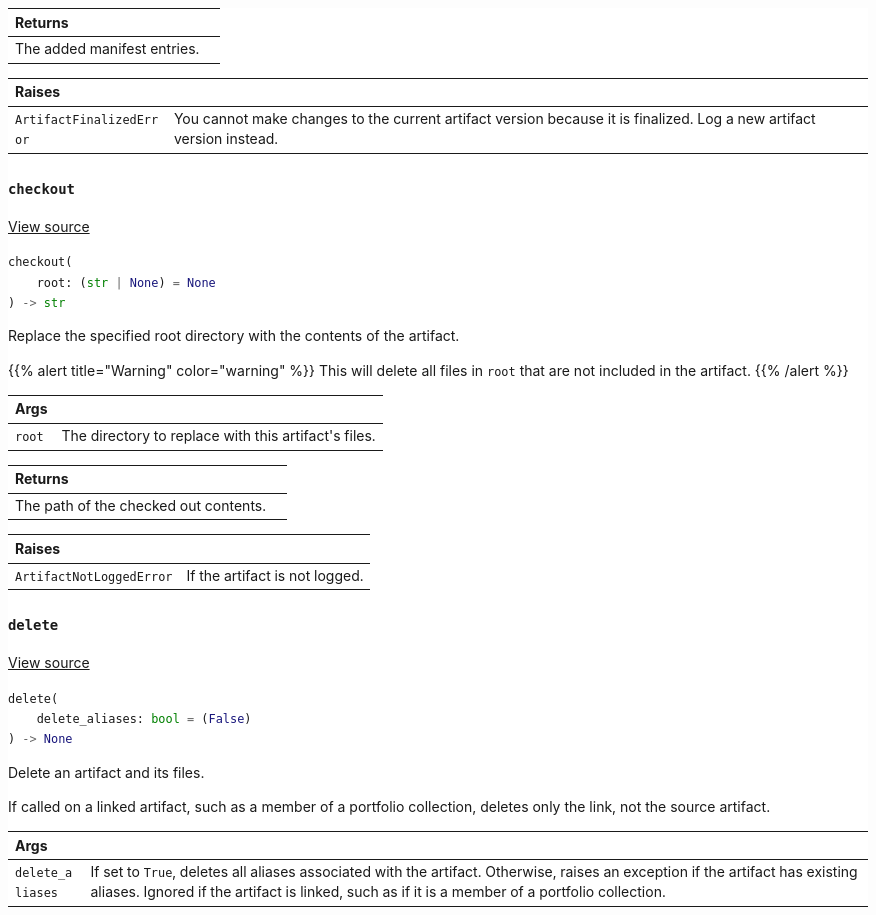 | Returns |  |
| :--- | :--- |
| The added manifest entries. |

| Raises |  |
| :--- | :--- |
| `ArtifactFinalizedError` | You cannot make changes to the current artifact version because it is finalized. Log a new artifact version instead. |

### `checkout`

[View source](https://www.github.com/wandb/wandb/tree/v0.19.2/wandb/sdk/artifacts/artifact.py#L1870-L1898)

```python
checkout(
    root: (str | None) = None
) -> str
```

Replace the specified root directory with the contents of the artifact.

{{% alert title="Warning" color="warning" %}}
This will delete all files in `root` that are not included in the artifact.
{{% /alert %}}


| Args |  |
| :--- | :--- |
| `root` | The directory to replace with this artifact's files. |

| Returns |  |
| :--- | :--- |
| The path of the checked out contents. |

| Raises |  |
| :--- | :--- |
| `ArtifactNotLoggedError` | If the artifact is not logged. |

### `delete`

[View source](https://www.github.com/wandb/wandb/tree/v0.19.2/wandb/sdk/artifacts/artifact.py#L2008-L2027)

```python
delete(
    delete_aliases: bool = (False)
) -> None
```

Delete an artifact and its files.

If called on a linked artifact, such as a member of a portfolio collection, deletes only the link, not the source artifact.

| Args |  |
| :--- | :--- |
| `delete_aliases` | If set to `True`, deletes all aliases associated with the artifact. Otherwise, raises an exception if the artifact has existing aliases. Ignored if the artifact is linked, such as if it is a member of a portfolio collection. |
